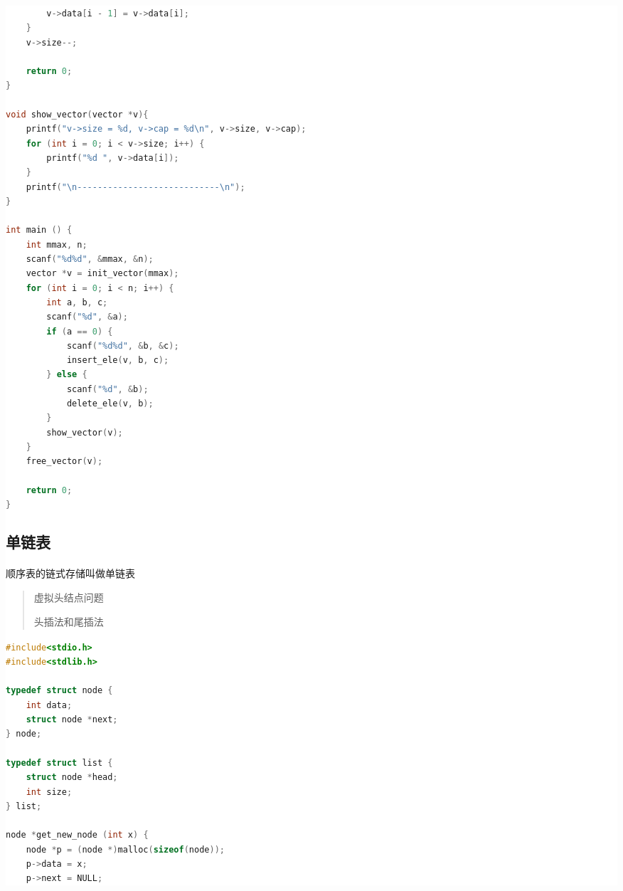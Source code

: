 ```c
        v->data[i - 1] = v->data[i];
    }
    v->size--;

    return 0;
}

void show_vector(vector *v){
    printf("v->size = %d, v->cap = %d\n", v->size, v->cap);
    for (int i = 0; i < v->size; i++) {
        printf("%d ", v->data[i]);
    }
    printf("\n----------------------------\n");
}

int main () {
    int mmax, n;
    scanf("%d%d", &mmax, &n);
    vector *v = init_vector(mmax);
    for (int i = 0; i < n; i++) {
        int a, b, c;
        scanf("%d", &a);
        if (a == 0) {
            scanf("%d%d", &b, &c);
            insert_ele(v, b, c);
        } else {
            scanf("%d", &b);
            delete_ele(v, b);
        }
        show_vector(v);
    }
    free_vector(v);

    return 0;
}
```



## 单链表

顺序表的链式存储叫做单链表

> 虚拟头结点问题
>
> 头插法和尾插法

```c
#include<stdio.h>
#include<stdlib.h>

typedef struct node {
    int data;
    struct node *next;
} node;

typedef struct list {
    struct node *head;
    int size;
} list;

node *get_new_node (int x) {
    node *p = (node *)malloc(sizeof(node));
    p->data = x;
    p->next = NULL;
```